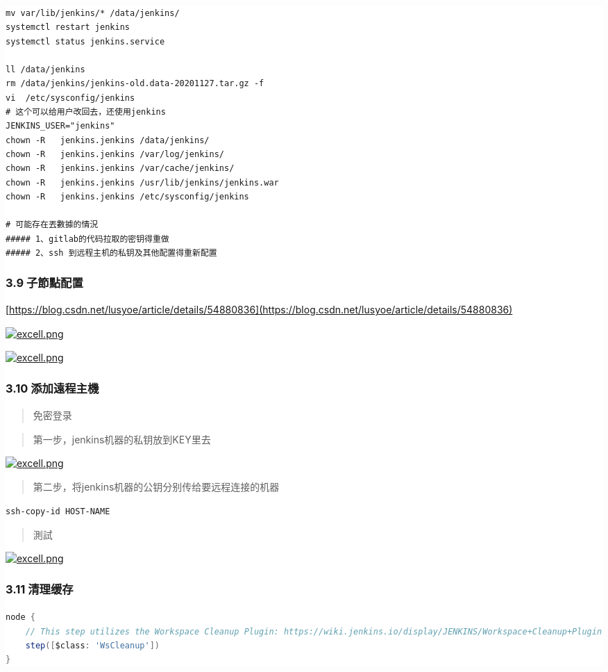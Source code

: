 ```shell
mv var/lib/jenkins/* /data/jenkins/
systemctl restart jenkins
systemctl status jenkins.service

ll /data/jenkins
rm /data/jenkins/jenkins-old.data-20201127.tar.gz -f
vi  /etc/sysconfig/jenkins
# 这个可以给用户改回去，还使用jenkins
JENKINS_USER="jenkins"
chown -R   jenkins.jenkins /data/jenkins/
chown -R   jenkins.jenkins /var/log/jenkins/
chown -R   jenkins.jenkins /var/cache/jenkins/
chown -R   jenkins.jenkins /usr/lib/jenkins/jenkins.war
chown -R   jenkins.jenkins /etc/sysconfig/jenkins

# 可能存在丟數據的情況
##### 1、gitlab的代码拉取的密钥得重做
##### 2、ssh 到远程主机的私钥及其他配置得重新配置
```


### 3.9 子節點配置

[https://blog.csdn.net/lusyoe/article/details/54880836](https://blog.csdn.net/lusyoe/article/details/54880836)

[![excell.png](https://i.postimg.cc/MZnp2B3Z/excell.png)](https://postimg.cc/K4y2t1yC)

[![excell.png](https://i.postimg.cc/5t9fPQFV/excell.png)](https://postimg.cc/gx59jJDS)


### 3.10 添加遠程主機

>免密登录

>第一步，jenkins机器的私钥放到KEY里去

[![excell.png](https://i.postimg.cc/FHQp7RGt/excell.png)](https://postimg.cc/GHqGfbZz)
	
>第二步，将jenkins机器的公钥分别传给要远程连接的机器

```shell
ssh-copy-id HOST-NAME
```

>測試

[![excell.png](https://i.postimg.cc/4N4NZbkj/excell.png)](https://postimg.cc/Z0ghxNqL)

### 3.11 清理缓存

```groovy
node {
    // This step utilizes the Workspace Cleanup Plugin: https://wiki.jenkins.io/display/JENKINS/Workspace+Cleanup+Plugin
    step([$class: 'WsCleanup'])  
}
```
